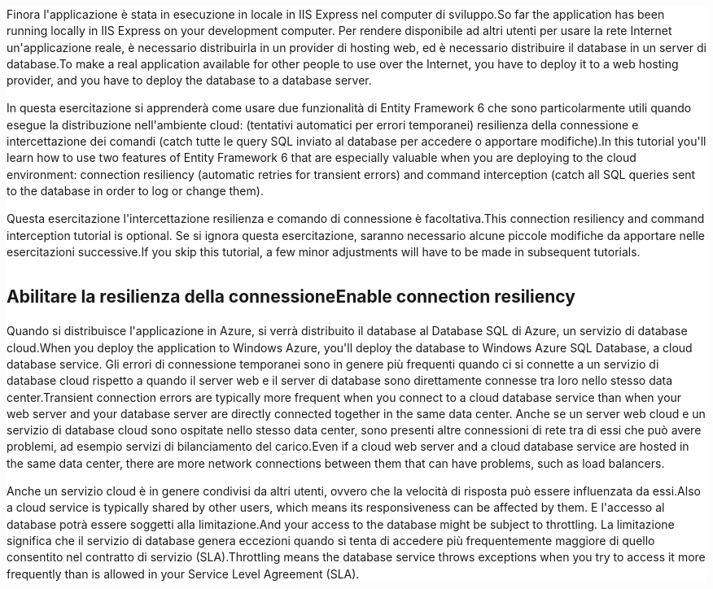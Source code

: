 
<span data-ttu-id="b23d3-108">Finora l'applicazione è stata in esecuzione in locale in IIS Express nel computer di sviluppo.</span><span class="sxs-lookup"><span data-stu-id="b23d3-108">So far the application has been running locally in IIS Express on your development computer.</span></span> <span data-ttu-id="b23d3-109">Per rendere disponibile ad altri utenti per usare la rete Internet un'applicazione reale, è necessario distribuirla in un provider di hosting web, ed è necessario distribuire il database in un server di database.</span><span class="sxs-lookup"><span data-stu-id="b23d3-109">To make a real application available for other people to use over the Internet, you have to deploy it to a web hosting provider, and you have to deploy the database to a database server.</span></span>

<span data-ttu-id="b23d3-110">In questa esercitazione si apprenderà come usare due funzionalità di Entity Framework 6 che sono particolarmente utili quando esegue la distribuzione nell'ambiente cloud: (tentativi automatici per errori temporanei) resilienza della connessione e intercettazione dei comandi (catch tutte le query SQL inviato al database per accedere o apportare modifiche).</span><span class="sxs-lookup"><span data-stu-id="b23d3-110">In this tutorial you'll learn how to use two features of Entity Framework 6 that are especially valuable when you are deploying to the cloud environment: connection resiliency (automatic retries for transient errors) and command interception (catch all SQL queries sent to the database in order to log or change them).</span></span>

<span data-ttu-id="b23d3-111">Questa esercitazione l'intercettazione resilienza e comando di connessione è facoltativa.</span><span class="sxs-lookup"><span data-stu-id="b23d3-111">This connection resiliency and command interception tutorial is optional.</span></span> <span data-ttu-id="b23d3-112">Se si ignora questa esercitazione, saranno necessario alcune piccole modifiche da apportare nelle esercitazioni successive.</span><span class="sxs-lookup"><span data-stu-id="b23d3-112">If you skip this tutorial, a few minor adjustments will have to be made in subsequent tutorials.</span></span>

## <a name="enable-connection-resiliency"></a><span data-ttu-id="b23d3-113">Abilitare la resilienza della connessione</span><span class="sxs-lookup"><span data-stu-id="b23d3-113">Enable connection resiliency</span></span>

<span data-ttu-id="b23d3-114">Quando si distribuisce l'applicazione in Azure, si verrà distribuito il database al Database SQL di Azure, un servizio di database cloud.</span><span class="sxs-lookup"><span data-stu-id="b23d3-114">When you deploy the application to Windows Azure, you'll deploy the database to Windows Azure SQL Database, a cloud database service.</span></span> <span data-ttu-id="b23d3-115">Gli errori di connessione temporanei sono in genere più frequenti quando ci si connette a un servizio di database cloud rispetto a quando il server web e il server di database sono direttamente connesse tra loro nello stesso data center.</span><span class="sxs-lookup"><span data-stu-id="b23d3-115">Transient connection errors are typically more frequent when you connect to a cloud database service than when your web server and your database server are directly connected together in the same data center.</span></span> <span data-ttu-id="b23d3-116">Anche se un server web cloud e un servizio di database cloud sono ospitate nello stesso data center, sono presenti altre connessioni di rete tra di essi che può avere problemi, ad esempio servizi di bilanciamento del carico.</span><span class="sxs-lookup"><span data-stu-id="b23d3-116">Even if a cloud web server and a cloud database service are hosted in the same data center, there are more network connections between them that can have problems, such as load balancers.</span></span>

<span data-ttu-id="b23d3-117">Anche un servizio cloud è in genere condivisi da altri utenti, ovvero che la velocità di risposta può essere influenzata da essi.</span><span class="sxs-lookup"><span data-stu-id="b23d3-117">Also a cloud service is typically shared by other users, which means its responsiveness can be affected by them.</span></span> <span data-ttu-id="b23d3-118">E l'accesso al database potrà essere soggetti alla limitazione.</span><span class="sxs-lookup"><span data-stu-id="b23d3-118">And your access to the database might be subject to throttling.</span></span> <span data-ttu-id="b23d3-119">La limitazione significa che il servizio di database genera eccezioni quando si tenta di accedere più frequentemente maggiore di quello consentito nel contratto di servizio (SLA).</span><span class="sxs-lookup"><span data-stu-id="b23d3-119">Throttling means the database service throws exceptions when you try to access it more frequently than is allowed in your Service Level Agreement (SLA).</span></span>
